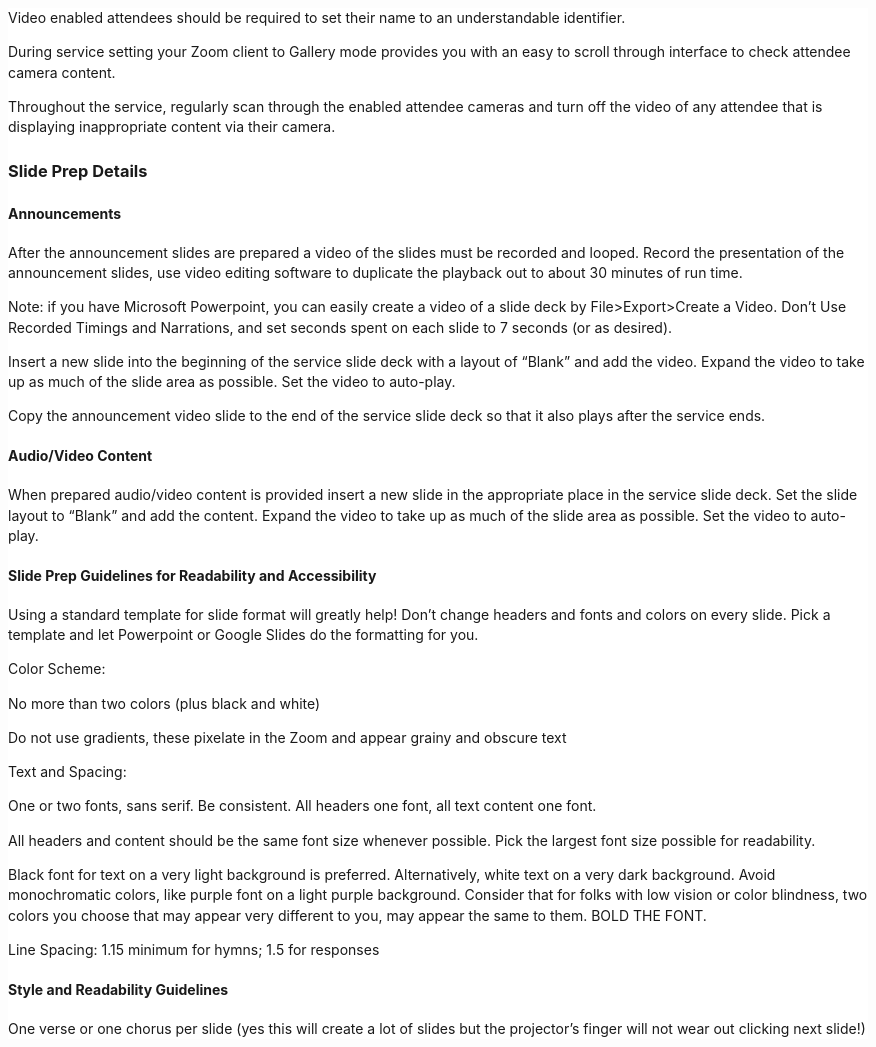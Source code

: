 Video enabled attendees should be required to set their name to an understandable identifier.

During service setting your Zoom client to Gallery mode provides you with an easy to scroll through interface to check attendee camera content.

Throughout the service, regularly scan through the enabled attendee cameras and turn off the video of any attendee that is displaying inappropriate content via their camera.


### Slide Prep Details

#### Announcements
After the announcement slides are prepared a video of the slides must be recorded and looped. Record the presentation of the announcement slides, use video editing software to duplicate the playback out to about 30 minutes of run time. 

Note: if you have Microsoft Powerpoint, you can easily create a video of a slide deck by File>Export>Create a Video. Don’t Use Recorded Timings and Narrations, and set seconds spent on each slide to 7 seconds (or as desired). 

Insert a new slide into the beginning of the service slide deck with a layout of “Blank” and add the video. Expand the video to take up as much of the slide area as possible. Set the video to auto-play. 

Copy the announcement video slide to the end of the service slide deck so that it also plays after the service ends.

#### Audio/Video Content
When prepared audio/video content is provided insert a new slide in the appropriate place in the service slide deck. Set the slide layout to “Blank” and add the content. Expand the video to take up as much of the slide area as possible. Set the video to auto-play.

#### Slide Prep Guidelines for Readability and Accessibility
Using a standard template for slide format will greatly help! Don’t change headers and fonts and colors on every slide. Pick a template and let Powerpoint or Google Slides do the formatting for you. 

Color Scheme: 

No more than two colors (plus black and white)

Do not use gradients, these pixelate in the Zoom and appear grainy and obscure text

Text and Spacing: 

One or two fonts, sans serif. Be consistent. All headers one font, all text content one font. 

All headers and content should be the same font size whenever possible. Pick the largest font size possible for readability. 

Black font for text on a very light background is preferred. Alternatively, white text on a very dark background. Avoid monochromatic colors, like purple font on a light purple background. Consider that for folks with low vision or color blindness, two colors you choose that may appear very different to you, may appear the same to them. BOLD THE FONT. 

Line Spacing: 1.15 minimum for hymns; 1.5 for responses

#### Style and Readability Guidelines
One verse or one chorus per slide (yes this will create a lot of slides but the projector’s finger will not wear out clicking next slide!)
